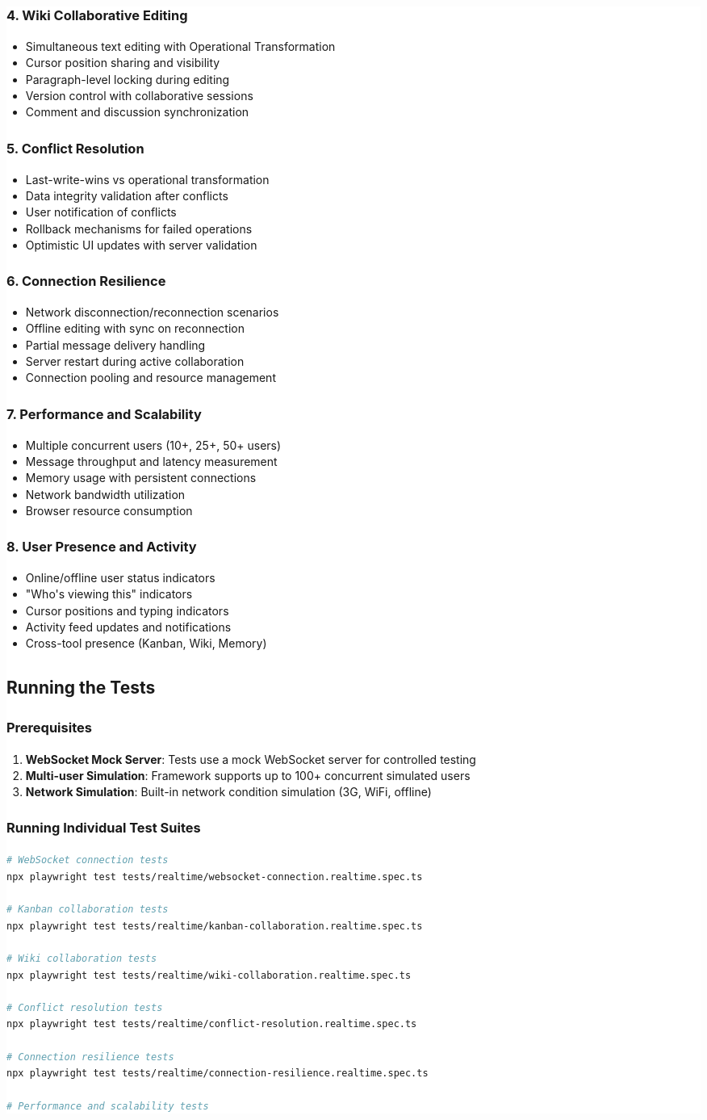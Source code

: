 ### 4. Wiki Collaborative Editing
- Simultaneous text editing with Operational Transformation
- Cursor position sharing and visibility
- Paragraph-level locking during editing
- Version control with collaborative sessions
- Comment and discussion synchronization

### 5. Conflict Resolution
- Last-write-wins vs operational transformation
- Data integrity validation after conflicts
- User notification of conflicts
- Rollback mechanisms for failed operations
- Optimistic UI updates with server validation

### 6. Connection Resilience
- Network disconnection/reconnection scenarios
- Offline editing with sync on reconnection
- Partial message delivery handling
- Server restart during active collaboration
- Connection pooling and resource management

### 7. Performance and Scalability
- Multiple concurrent users (10+, 25+, 50+ users)
- Message throughput and latency measurement
- Memory usage with persistent connections
- Network bandwidth utilization
- Browser resource consumption

### 8. User Presence and Activity
- Online/offline user status indicators
- "Who's viewing this" indicators
- Cursor positions and typing indicators
- Activity feed updates and notifications
- Cross-tool presence (Kanban, Wiki, Memory)

## Running the Tests

### Prerequisites

1. **WebSocket Mock Server**: Tests use a mock WebSocket server for controlled testing
2. **Multi-user Simulation**: Framework supports up to 100+ concurrent simulated users
3. **Network Simulation**: Built-in network condition simulation (3G, WiFi, offline)

### Running Individual Test Suites

```bash
# WebSocket connection tests
npx playwright test tests/realtime/websocket-connection.realtime.spec.ts

# Kanban collaboration tests  
npx playwright test tests/realtime/kanban-collaboration.realtime.spec.ts

# Wiki collaboration tests
npx playwright test tests/realtime/wiki-collaboration.realtime.spec.ts

# Conflict resolution tests
npx playwright test tests/realtime/conflict-resolution.realtime.spec.ts

# Connection resilience tests
npx playwright test tests/realtime/connection-resilience.realtime.spec.ts

# Performance and scalability tests
```